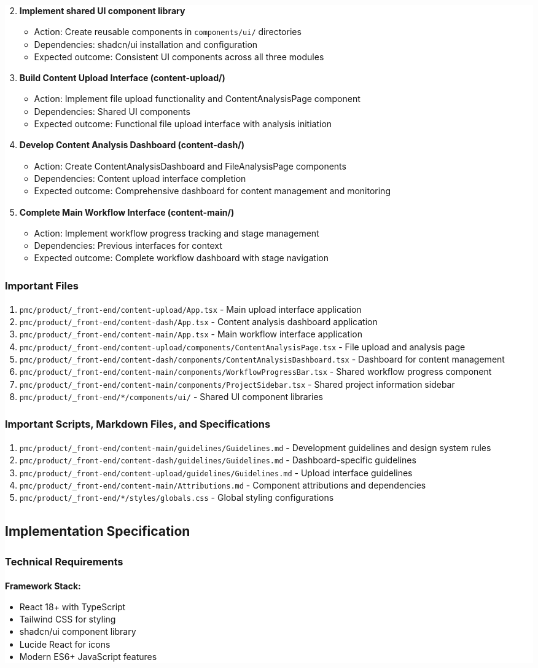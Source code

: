 2. **Implement shared UI component library**
   - Action: Create reusable components in `components/ui/` directories
   - Dependencies: shadcn/ui installation and configuration
   - Expected outcome: Consistent UI components across all three modules

3. **Build Content Upload Interface (content-upload/)**
   - Action: Implement file upload functionality and ContentAnalysisPage component
   - Dependencies: Shared UI components
   - Expected outcome: Functional file upload interface with analysis initiation

4. **Develop Content Analysis Dashboard (content-dash/)**
   - Action: Create ContentAnalysisDashboard and FileAnalysisPage components
   - Dependencies: Content upload interface completion
   - Expected outcome: Comprehensive dashboard for content management and monitoring

5. **Complete Main Workflow Interface (content-main/)**
   - Action: Implement workflow progress tracking and stage management
   - Dependencies: Previous interfaces for context
   - Expected outcome: Complete workflow dashboard with stage navigation

### Important Files

1. `pmc/product/_front-end/content-upload/App.tsx` - Main upload interface application
2. `pmc/product/_front-end/content-dash/App.tsx` - Content analysis dashboard application
3. `pmc/product/_front-end/content-main/App.tsx` - Main workflow interface application
4. `pmc/product/_front-end/content-upload/components/ContentAnalysisPage.tsx` - File upload and analysis page
5. `pmc/product/_front-end/content-dash/components/ContentAnalysisDashboard.tsx` - Dashboard for content management
6. `pmc/product/_front-end/content-main/components/WorkflowProgressBar.tsx` - Shared workflow progress component
7. `pmc/product/_front-end/content-main/components/ProjectSidebar.tsx` - Shared project information sidebar
8. `pmc/product/_front-end/*/components/ui/` - Shared UI component libraries

### Important Scripts, Markdown Files, and Specifications

1. `pmc/product/_front-end/content-main/guidelines/Guidelines.md` - Development guidelines and design system rules
2. `pmc/product/_front-end/content-dash/guidelines/Guidelines.md` - Dashboard-specific guidelines
3. `pmc/product/_front-end/content-upload/guidelines/Guidelines.md` - Upload interface guidelines
4. `pmc/product/_front-end/content-main/Attributions.md` - Component attributions and dependencies
5. `pmc/product/_front-end/*/styles/globals.css` - Global styling configurations

## Implementation Specification

### Technical Requirements

**Framework Stack:**
- React 18+ with TypeScript
- Tailwind CSS for styling
- shadcn/ui component library
- Lucide React for icons
- Modern ES6+ JavaScript features
